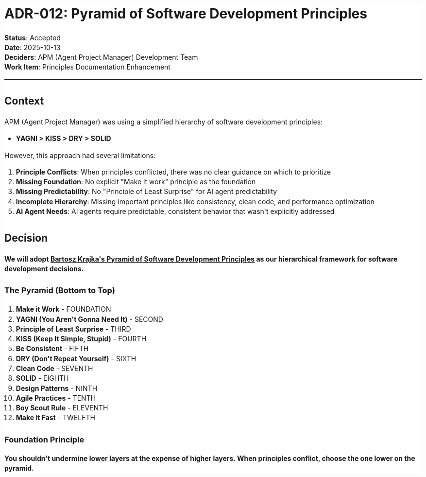 # ADR-012: Pyramid of Software Development Principles

**Status**: Accepted  
**Date**: 2025-10-13  
**Deciders**: APM (Agent Project Manager) Development Team  
**Work Item**: Principles Documentation Enhancement

---

## Context

APM (Agent Project Manager) was using a simplified hierarchy of software development principles:
- **YAGNI > KISS > DRY > SOLID**

However, this approach had several limitations:

1. **Principle Conflicts**: When principles conflicted, there was no clear guidance on which to prioritize
2. **Missing Foundation**: No explicit "Make it work" principle as the foundation
3. **Missing Predictability**: No "Principle of Least Surprise" for AI agent predictability
4. **Incomplete Hierarchy**: Missing important principles like consistency, clean code, and performance optimization
5. **AI Agent Needs**: AI agents require predictable, consistent behavior that wasn't explicitly addressed

## Decision

**We will adopt [Bartosz Krajka's Pyramid of Software Development Principles](https://bartoszkrajka.com/2019/10/21/the-pyramid-of-software-development-principles/) as our hierarchical framework for software development decisions.**

### The Pyramid (Bottom to Top)

1. **Make it Work** - FOUNDATION
2. **YAGNI (You Aren't Gonna Need It)** - SECOND
3. **Principle of Least Surprise** - THIRD
4. **KISS (Keep It Simple, Stupid)** - FOURTH
5. **Be Consistent** - FIFTH
6. **DRY (Don't Repeat Yourself)** - SIXTH
7. **Clean Code** - SEVENTH
8. **SOLID** - EIGHTH
9. **Design Patterns** - NINTH
10. **Agile Practices** - TENTH
11. **Boy Scout Rule** - ELEVENTH
12. **Make it Fast** - TWELFTH

### Foundation Principle

**You shouldn't undermine lower layers at the expense of higher layers. When principles conflict, choose the one lower on the pyramid.**

